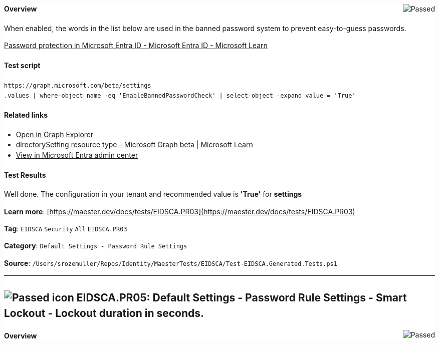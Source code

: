 
<img align="right" src="https://maester.dev/img/test-result/pill-pass.png" height="25" alt="Passed"/>



#### Overview

When enabled, the words in the list below are used in the banned password system to prevent easy-to-guess passwords.

[Password protection in Microsoft Entra ID - Microsoft Entra ID - Microsoft Learn](https://learn.microsoft.com/en-us/azure/active-directory/authentication/concept-password-ban-bad#global-banned-password-list)

#### Test script
```
https://graph.microsoft.com/beta/settings
.values | where-object name -eq 'EnableBannedPasswordCheck' | select-object -expand value = 'True'
```

#### Related links

- [Open in Graph Explorer](https://developer.microsoft.com/en-us/graph/graph-explorer?request=settings&method=GET&version=beta&GraphUrl=https://graph.microsoft.com)
- [directorySetting resource type - Microsoft Graph beta | Microsoft Learn](https://learn.microsoft.com/en-us/graph/api/resources/directorysetting)
- [View in Microsoft Entra admin center](https://portal.azure.com/#view/Microsoft_AAD_IAM/AuthenticationMethodsMenuBlade/~/PasswordProtection)


#### Test Results


Well done. The configuration in your tenant and recommended value is **'True'** for **settings**


**Learn more**: [https://maester.dev/docs/tests/EIDSCA.PR03](https://maester.dev/docs/tests/EIDSCA.PR03)

**Tag**: `EIDSCA` `Security` `All` `EIDSCA.PR03`

**Category**: `Default Settings - Password Rule Settings`

**Source**: `/Users/srozemuller/Repos/Identity/MaesterTests/EIDSCA/Test-EIDSCA.Generated.Tests.ps1`

---



## <img src="https://maester.dev/img/test-result/icon-pass.png" alt="Passed icon" height="18" /> EIDSCA.PR05: Default Settings - Password Rule Settings - Smart Lockout - Lockout duration in seconds.


<img align="right" src="https://maester.dev/img/test-result/pill-pass.png" height="25" alt="Passed"/>



#### Overview
